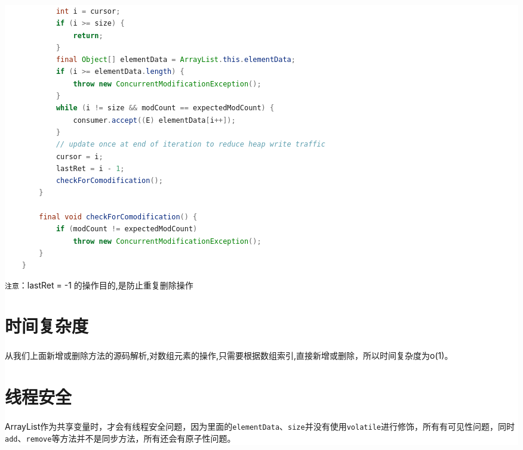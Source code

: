 ```java
            int i = cursor;
            if (i >= size) {
                return;
            }
            final Object[] elementData = ArrayList.this.elementData;
            if (i >= elementData.length) {
                throw new ConcurrentModificationException();
            }
            while (i != size && modCount == expectedModCount) {
                consumer.accept((E) elementData[i++]);
            }
            // update once at end of iteration to reduce heap write traffic
            cursor = i;
            lastRet = i - 1;
            checkForComodification();
        }

        final void checkForComodification() {
            if (modCount != expectedModCount)
                throw new ConcurrentModificationException();
        }
    }
```

`注意`：lastRet = -1 的操作目的,是防止重复删除操作

# 时间复杂度

从我们上面新增或删除方法的源码解析,对数组元素的操作,只需要根据数组索引,直接新增或删除，所以时间复杂度为o(1)。

# 线程安全

ArrayList作为共享变量时，才会有线程安全问题，因为里面的`elementData`、`size`并没有使用`volatile`进行修饰，所有有可见性问题，同时`add`、`remove`等方法并不是同步方法，所有还会有原子性问题。